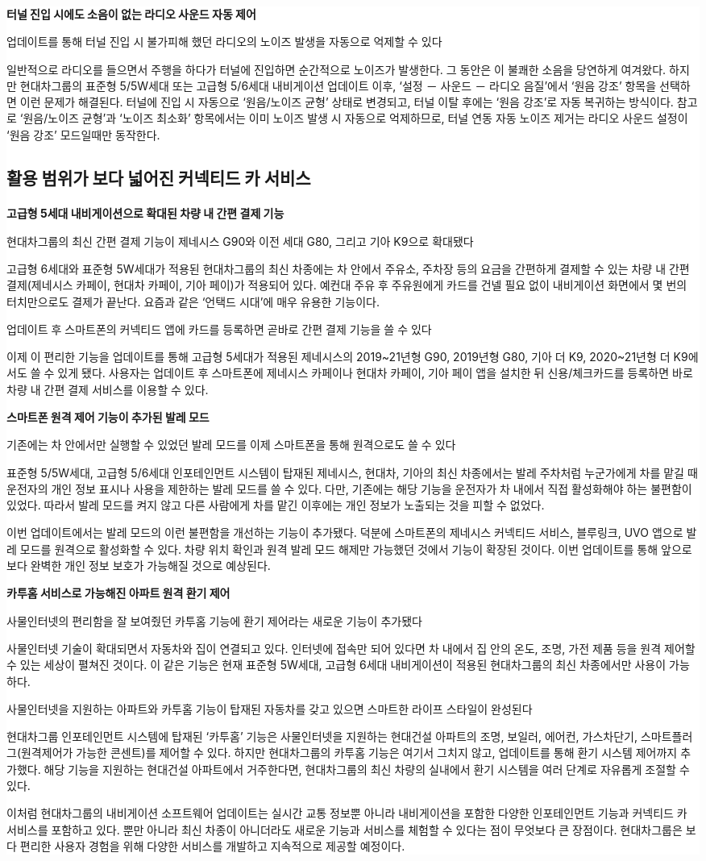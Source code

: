 **터널 진입 시에도 소음이 없는 라디오 사운드 자동 제어**

업데이트를 통해 터널 진입 시 불가피해 했던 라디오의 노이즈 발생을 자동으로 억제할 수 있다

일반적으로 라디오를 들으면서 주행을 하다가 터널에 진입하면 순간적으로 노이즈가 발생한다. 그 동안은 이 불쾌한 소음을 당연하게 여겨왔다. 하지만 현대차그룹의 표준형 5/5W세대 또는 고급형 5/6세대 내비게이션 업데이트 이후, ‘설정 － 사운드 － 라디오 음질’에서 ‘원음 강조’ 항목을 선택하면 이런 문제가 해결된다. 터널에 진입 시 자동으로 ‘원음/노이즈 균형’ 상태로 변경되고, 터널 이탈 후에는 ‘원음 강조’로 자동 복귀하는 방식이다. 참고로 ‘원음/노이즈 균형’과 ‘노이즈 최소화’ 항목에서는 이미 노이즈 발생 시 자동으로 억제하므로, 터널 연동 자동 노이즈 제거는 라디오 사운드 설정이 ‘원음 강조’ 모드일때만 동작한다.

## 활용 범위가 보다 넓어진 커넥티드 카 서비스



**고급형 5세대 내비게이션으로 확대된 차량 내 간편 결제 기능**

현대차그룹의 최신 간편 결제 기능이 제네시스 G90와 이전 세대 G80, 그리고 기아 K9으로 확대됐다



고급형 6세대와 표준형 5W세대가 적용된 현대차그룹의 최신 차종에는 차 안에서 주유소, 주차장 등의 요금을 간편하게 결제할 수 있는 차량 내 간편 결제(제네시스 카페이, 현대차 카페이, 기아 페이)가 적용되어 있다. 예컨대 주유 후 주유원에게 카드를 건넬 필요 없이 내비게이션 화면에서 몇 번의 터치만으로도 결제가 끝난다. 요즘과 같은 ‘언택드 시대’에 매우 유용한 기능이다.

업데이트 후 스마트폰의 커넥티드 앱에 카드를 등록하면 곧바로 간편 결제 기능을 쓸 수 있다



이제 이 편리한 기능을 업데이트를 통해 고급형 5세대가 적용된 제네시스의 2019~21년형 G90, 2019년형 G80, 기아 더 K9, 2020~21년형 더 K9에서도 쓸 수 있게 됐다. 사용자는 업데이트 후 스마트폰에 제네시스 카페이나 현대차 카페이, 기아 페이 앱을 설치한 뒤 신용/체크카드를 등록하면 바로 차량 내 간편 결제 서비스를 이용할 수 있다.

**스마트폰 원격 제어 기능이 추가된 발레 모드**

기존에는 차 안에서만 실행할 수 있었던 발레 모드를 이제 스마트폰을 통해 원격으로도 쓸 수 있다



표준형 5/5W세대, 고급형 5/6세대 인포테인먼트 시스템이 탑재된 제네시스, 현대차, 기아의 최신 차종에서는 발레 주차처럼 누군가에게 차를 맡길 때 운전자의 개인 정보 표시나 사용을 제한하는 발레 모드를 쓸 수 있다. 다만, 기존에는 해당 기능을 운전자가 차 내에서 직접 활성화해야 하는 불편함이 있었다. 따라서 발레 모드를 켜지 않고 다른 사람에게 차를 맡긴 이후에는 개인 정보가 노출되는 것을 피할 수 없었다.

이번 업데이트에서는 발레 모드의 이런 불편함을 개선하는 기능이 추가됐다. 덕분에 스마트폰의 제네시스 커넥티드 서비스, 블루링크, UVO 앱으로 발레 모드를 원격으로 활성화할 수 있다. 차량 위치 확인과 원격 발레 모드 해제만 가능했던 것에서 기능이 확장된 것이다. 이번 업데이트를 통해 앞으로 보다 완벽한 개인 정보 보호가 가능해질 것으로 예상된다.

**카투홈 서비스로 가능해진 아파트 원격 환기 제어**

사물인터넷의 편리함을 잘 보여줬던 카투홈 기능에 환기 제어라는 새로운 기능이 추가됐다

사물인터넷 기술이 확대되면서 자동차와 집이 연결되고 있다. 인터넷에 접속만 되어 있다면 차 내에서 집 안의 온도, 조명, 가전 제품 등을 원격 제어할 수 있는 세상이 펼쳐진 것이다. 이 같은 기능은 현재 표준형 5W세대, 고급형 6세대 내비게이션이 적용된 현대차그룹의 최신 차종에서만 사용이 가능하다.

사물인터넷을 지원하는 아파트와 카투홈 기능이 탑재된 자동차를 갖고 있으면 스마트한 라이프 스타일이 완성된다



현대차그룹 인포테인먼트 시스템에 탑재된 ‘카투홈’ 기능은 사물인터넷을 지원하는 현대건설 아파트의 조명, 보일러, 에어컨, 가스차단기, 스마트플러그(원격제어가 가능한 콘센트)를 제어할 수 있다. 하지만 현대차그룹의 카투홈 기능은 여기서 그치지 않고, 업데이트를 통해 환기 시스템 제어까지 추가했다. 해당 기능을 지원하는 현대건설 아파트에서 거주한다면, 현대차그룹의 최신 차량의 실내에서 환기 시스템을 여러 단계로 자유롭게 조절할 수 있다.

이처럼 현대차그룹의 내비게이션 소프트웨어 업데이트는 실시간 교통 정보뿐 아니라 내비게이션을 포함한 다양한 인포테인먼트 기능과 커넥티드 카 서비스를 포함하고 있다. 뿐만 아니라 최신 차종이 아니더라도 새로운 기능과 서비스를 체험할 수 있다는 점이 무엇보다 큰 장점이다. 현대차그룹은 보다 편리한 사용자 경험을 위해 다양한 서비스를 개발하고 지속적으로 제공할 예정이다.
